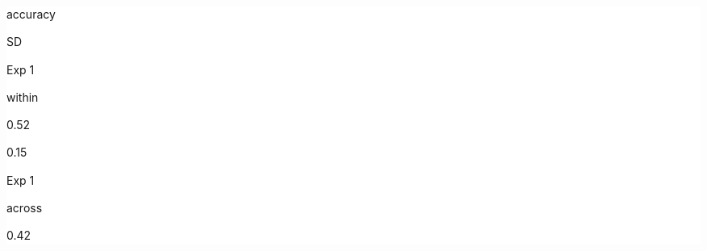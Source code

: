 </th>

<th style="text-align:right;">

accuracy

</th>

<th style="text-align:right;">

SD

</th>

</tr>

</thead>

<tbody>

<tr>

<td style="text-align:left;">

Exp 1

</td>

<td style="text-align:left;">

within

</td>

<td style="text-align:right;">

0.52

</td>

<td style="text-align:right;">

0.15

</td>

</tr>

<tr>

<td style="text-align:left;">

Exp 1

</td>

<td style="text-align:left;">

across

</td>

<td style="text-align:right;">

0.42
